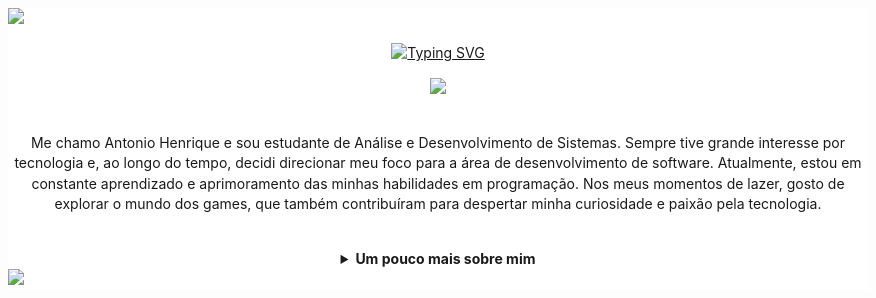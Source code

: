 
<img width="100%" src="https://capsule-render.vercel.app/api?type=waving&height=110&color=10469e">

<div align="center">
  
 [![Typing SVG](https://readme-typing-svg.demolab.com?font=Pixelify+Sans&size=27&pause=1000&color=2B84F3&width=435&lines=Me+chamo+Antonio+Henrique)](https://git.io/typing-svg)   
 
</div>

<div align="center">
  <img src="https://cdn.discordapp.com/attachments/1253497023433408543/1391138676402032743/cypher-secrets-valorant.gif?ex=686ace5a&is=68697cda&hm=ddaf131e3b36abf6be21183415a424fd1bd2df2b885b8a26e9ebde22c70ca1ef&" width="200">
</div>

<br>

<p align="center"> 
Me chamo Antonio Henrique e sou estudante de Análise e Desenvolvimento de Sistemas. Sempre tive grande interesse por tecnologia e, ao longo do tempo, decidi direcionar meu foco para a área de desenvolvimento de software. Atualmente, estou em constante aprendizado e aprimoramento das minhas habilidades em programação. Nos meus momentos de lazer, gosto de explorar o mundo dos games, que também contribuíram para despertar minha curiosidade e paixão pela tecnologia.<br><br>
</p>

<details align="center"><summary><b>Um pouco mais sobre mim</b></summary></details>

<img width="100%" src="https://capsule-render.vercel.app/api?type=waving&height=110&color=10469e&section=footer">
